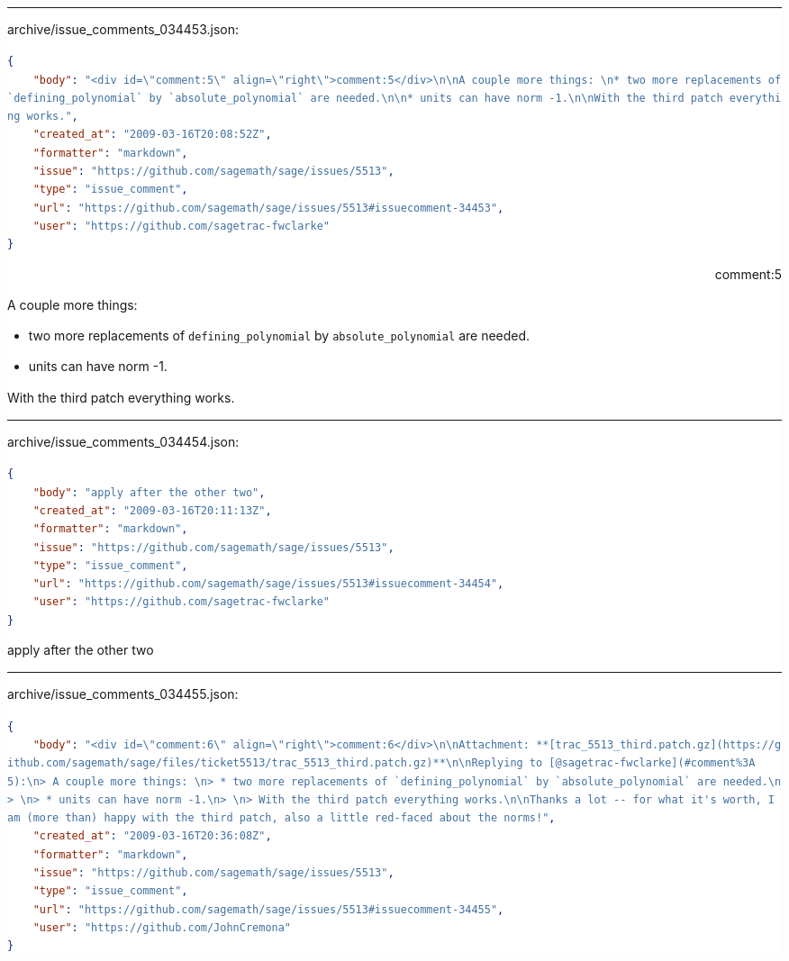 ```json
```



---

archive/issue_comments_034453.json:
```json
{
    "body": "<div id=\"comment:5\" align=\"right\">comment:5</div>\n\nA couple more things: \n* two more replacements of `defining_polynomial` by `absolute_polynomial` are needed.\n\n* units can have norm -1.\n\nWith the third patch everything works.",
    "created_at": "2009-03-16T20:08:52Z",
    "formatter": "markdown",
    "issue": "https://github.com/sagemath/sage/issues/5513",
    "type": "issue_comment",
    "url": "https://github.com/sagemath/sage/issues/5513#issuecomment-34453",
    "user": "https://github.com/sagetrac-fwclarke"
}
```

<div id="comment:5" align="right">comment:5</div>

A couple more things: 
* two more replacements of `defining_polynomial` by `absolute_polynomial` are needed.

* units can have norm -1.

With the third patch everything works.



---

archive/issue_comments_034454.json:
```json
{
    "body": "apply after the other two",
    "created_at": "2009-03-16T20:11:13Z",
    "formatter": "markdown",
    "issue": "https://github.com/sagemath/sage/issues/5513",
    "type": "issue_comment",
    "url": "https://github.com/sagemath/sage/issues/5513#issuecomment-34454",
    "user": "https://github.com/sagetrac-fwclarke"
}
```

apply after the other two



---

archive/issue_comments_034455.json:
```json
{
    "body": "<div id=\"comment:6\" align=\"right\">comment:6</div>\n\nAttachment: **[trac_5513_third.patch.gz](https://github.com/sagemath/sage/files/ticket5513/trac_5513_third.patch.gz)**\n\nReplying to [@sagetrac-fwclarke](#comment%3A5):\n> A couple more things: \n> * two more replacements of `defining_polynomial` by `absolute_polynomial` are needed.\n> \n> * units can have norm -1.\n> \n> With the third patch everything works.\n\nThanks a lot -- for what it's worth, I am (more than) happy with the third patch, also a little red-faced about the norms!",
    "created_at": "2009-03-16T20:36:08Z",
    "formatter": "markdown",
    "issue": "https://github.com/sagemath/sage/issues/5513",
    "type": "issue_comment",
    "url": "https://github.com/sagemath/sage/issues/5513#issuecomment-34455",
    "user": "https://github.com/JohnCremona"
}
```
